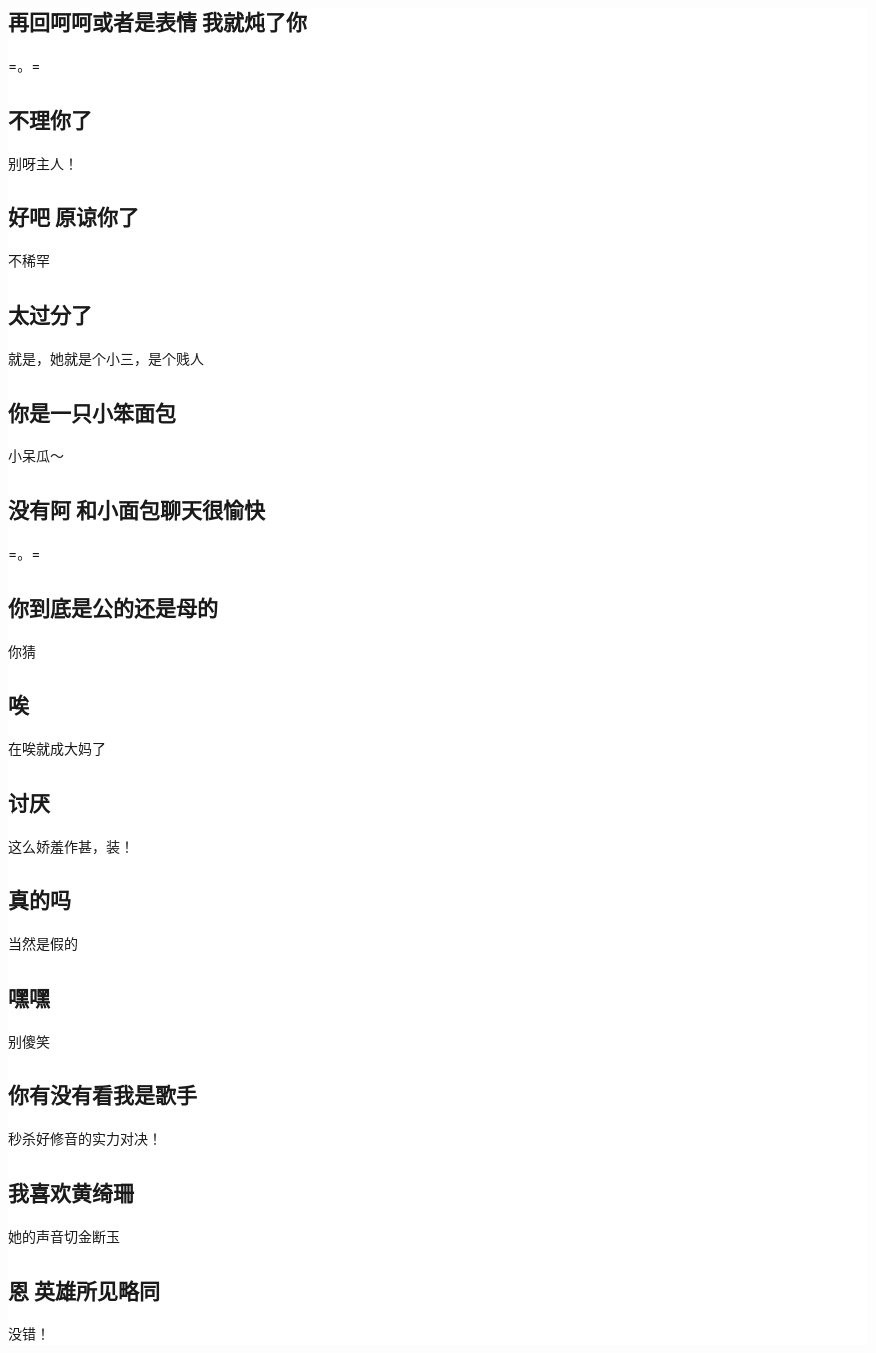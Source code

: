 ## 再回呵呵或者是表情    我就炖了你
=。=

## 不理你了
别呀主人！

## 好吧    原谅你了
不稀罕

## 太过分了
就是，她就是个小三，是个贱人

## 你是一只小笨面包
小呆瓜〜

## 没有阿    和小面包聊天很愉快
=。=

## 你到底是公的还是母的
你猜

## 唉
在唉就成大妈了

## 讨厌
这么娇羞作甚，装！

## 真的吗
当然是假的

## 嘿嘿
别傻笑

## 你有没有看我是歌手
秒杀好修音的实力对决！

## 我喜欢黄绮珊
她的声音切金断玉

## 恩    英雄所见略同
没错！

